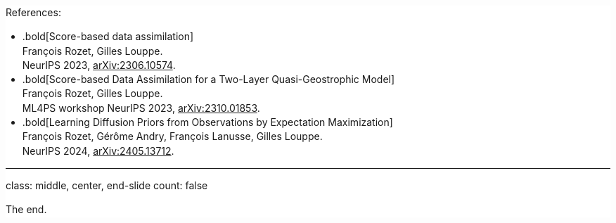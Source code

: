 
References:
- .bold[Score-based data assimilation]<br>François Rozet, Gilles Louppe.<br> NeurIPS 2023, [arXiv:2306.10574](https://arxiv.org/abs/2306.10574).
- .bold[Score-based Data Assimilation for a Two-Layer Quasi-Geostrophic Model]<br>François Rozet, Gilles Louppe.<br> ML4PS workshop NeurIPS 2023, [arXiv:2310.01853](https://arxiv.org/abs/2310.01853).
- .bold[Learning Diffusion Priors from Observations by Expectation Maximization]<br>François Rozet, Gérôme Andry, François Lanusse, Gilles Louppe.<br> NeurIPS 2024, [arXiv:2405.13712](https://arxiv.org/abs/2405.13712).

---

class: middle, center, end-slide
count: false

The end.

